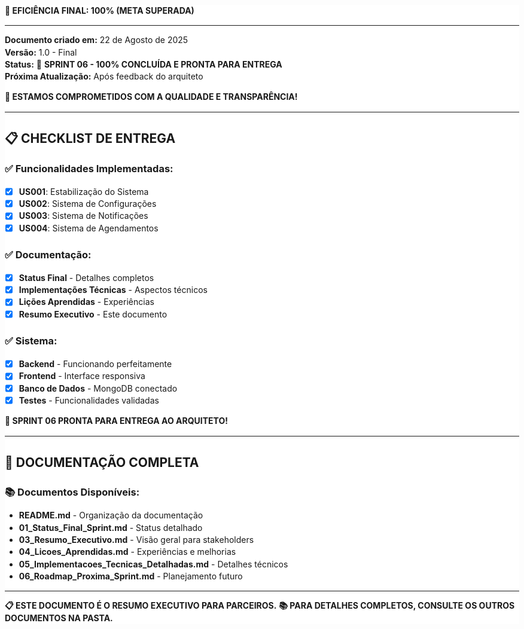 **🎯 EFICIÊNCIA FINAL: 100% (META SUPERADA)**

---

**Documento criado em:** 22 de Agosto de 2025  
**Versão:** 1.0 - Final  
**Status:** 🎉 **SPRINT 06 - 100% CONCLUÍDA E PRONTA PARA ENTREGA**  
**Próxima Atualização:** Após feedback do arquiteto

**🎯 ESTAMOS COMPROMETIDOS COM A QUALIDADE E TRANSPARÊNCIA!**

---

## 📋 **CHECKLIST DE ENTREGA**

### **✅ Funcionalidades Implementadas:**
- [x] **US001**: Estabilização do Sistema
- [x] **US002**: Sistema de Configurações
- [x] **US003**: Sistema de Notificações
- [x] **US004**: Sistema de Agendamentos

### **✅ Documentação:**
- [x] **Status Final** - Detalhes completos
- [x] **Implementações Técnicas** - Aspectos técnicos
- [x] **Lições Aprendidas** - Experiências
- [x] **Resumo Executivo** - Este documento

### **✅ Sistema:**
- [x] **Backend** - Funcionando perfeitamente
- [x] **Frontend** - Interface responsiva
- [x] **Banco de Dados** - MongoDB conectado
- [x] **Testes** - Funcionalidades validadas

**🎉 SPRINT 06 PRONTA PARA ENTREGA AO ARQUITETO!**

---

## 📁 **DOCUMENTAÇÃO COMPLETA**

### **📚 Documentos Disponíveis:**
- **README.md** - Organização da documentação
- **01_Status_Final_Sprint.md** - Status detalhado
- **03_Resumo_Executivo.md** - Visão geral para stakeholders
- **04_Licoes_Aprendidas.md** - Experiências e melhorias
- **05_Implementacoes_Tecnicas_Detalhadas.md** - Detalhes técnicos
- **06_Roadmap_Proxima_Sprint.md** - Planejamento futuro

---

**📋 ESTE DOCUMENTO É O RESUMO EXECUTIVO PARA PARCEIROS.**
**📚 PARA DETALHES COMPLETOS, CONSULTE OS OUTROS DOCUMENTOS NA PASTA.**
